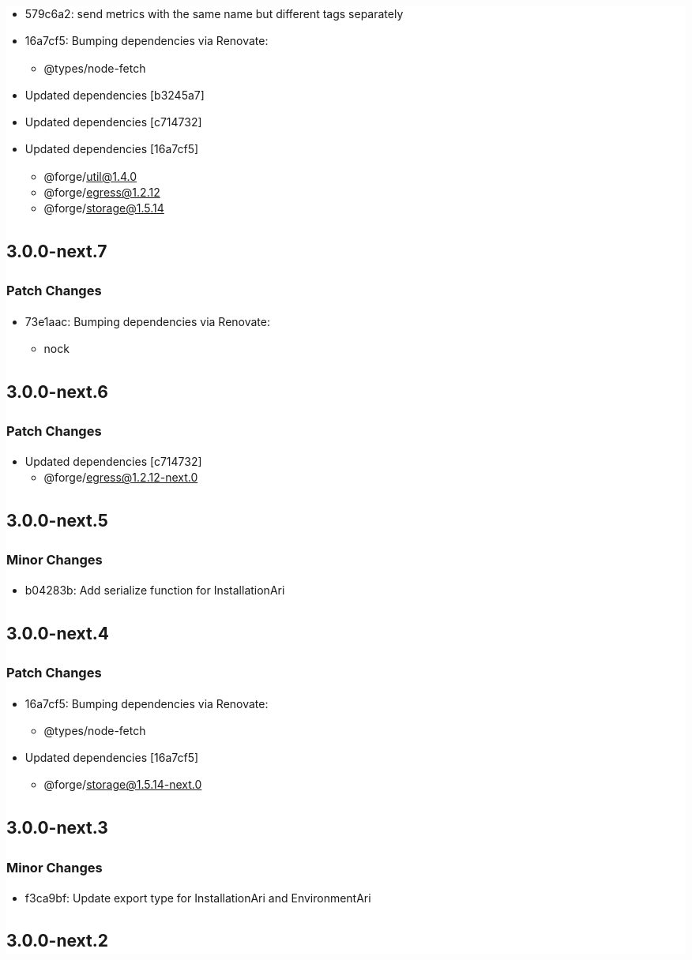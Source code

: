 - 579c6a2: send metrics with the same name but different tags separately
- 16a7cf5: Bumping dependencies via Renovate:

  - @types/node-fetch

- Updated dependencies [b3245a7]
- Updated dependencies [c714732]
- Updated dependencies [16a7cf5]
  - @forge/util@1.4.0
  - @forge/egress@1.2.12
  - @forge/storage@1.5.14

## 3.0.0-next.7

### Patch Changes

- 73e1aac: Bumping dependencies via Renovate:

  - nock

## 3.0.0-next.6

### Patch Changes

- Updated dependencies [c714732]
  - @forge/egress@1.2.12-next.0

## 3.0.0-next.5

### Minor Changes

- b04283b: Add serialize function for InstallationAri

## 3.0.0-next.4

### Patch Changes

- 16a7cf5: Bumping dependencies via Renovate:

  - @types/node-fetch

- Updated dependencies [16a7cf5]
  - @forge/storage@1.5.14-next.0

## 3.0.0-next.3

### Minor Changes

- f3ca9bf: Update export type for InstallationAri and EnvironmentAri

## 3.0.0-next.2
